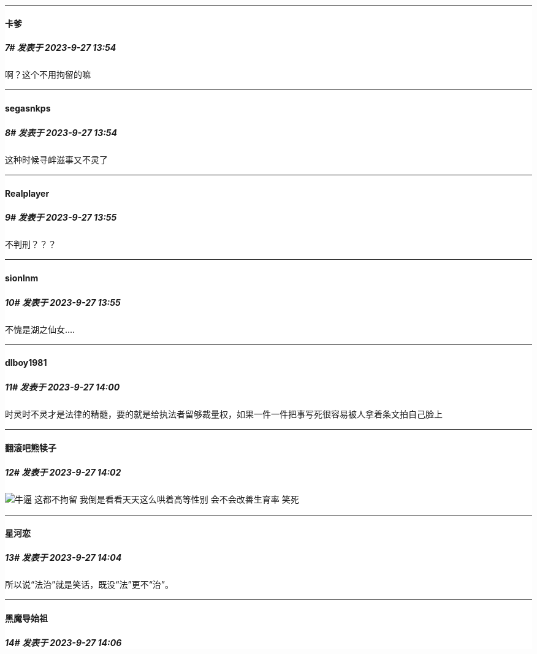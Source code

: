 *****

####  卡爹  
##### 7#       发表于 2023-9-27 13:54

啊？这个不用拘留的嘛

*****

####  segasnkps  
##### 8#       发表于 2023-9-27 13:54

这种时候寻衅滋事又不灵了

*****

####  Realplayer  
##### 9#       发表于 2023-9-27 13:55

不判刑？？？

*****

####  sionlnm  
##### 10#       发表于 2023-9-27 13:55

不愧是湖之仙女....

*****

####  dlboy1981  
##### 11#       发表于 2023-9-27 14:00

时灵时不灵才是法律的精髓，要的就是给执法者留够裁量权，如果一件一件把事写死很容易被人拿着条文拍自己脸上

*****

####  翻滚吧熊犊子  
##### 12#       发表于 2023-9-27 14:02

<img src="https://static.saraba1st.com/image/smiley/face2017/037.png" referrerpolicy="no-referrer">牛逼 这都不拘留 我倒是看看天天这么哄着高等性别 会不会改善生育率 笑死

*****

####  星河恋  
##### 13#       发表于 2023-9-27 14:04

所以说“法治”就是笑话，既没“法”更不“治”。

*****

####  黑魔导始祖  
##### 14#       发表于 2023-9-27 14:06
